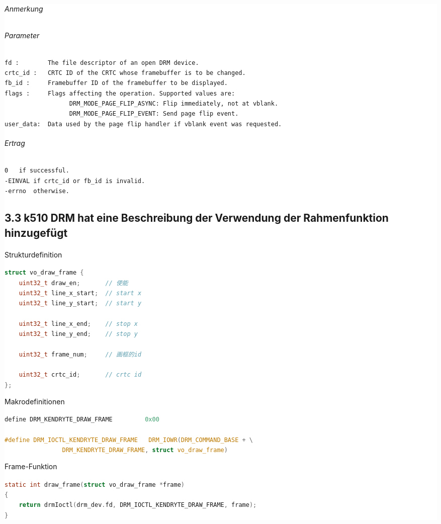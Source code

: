 ###### Anmerkung

###### Parameter

```text
fd :	    The file descriptor of an open DRM device.
crtc_id :	CRTC ID of the CRTC whose framebuffer is to be changed.
fb_id :	    Framebuffer ID of the framebuffer to be displayed.
flags :	    Flags affecting the operation. Supported values are:
                  DRM_MODE_PAGE_FLIP_ASYNC: Flip immediately, not at vblank.
                  DRM_MODE_PAGE_FLIP_EVENT: Send page flip event.
user_data:	Data used by the page flip handler if vblank event was requested.
```

###### Ertrag

```text
0	if successful.
-EINVAL	if crtc_id or fb_id is invalid.
-errno	otherwise.
```

## 3.3 k510 DRM hat eine Beschreibung der Verwendung der Rahmenfunktion hinzugefügt

Strukturdefinition

```c
struct vo_draw_frame {
    uint32_t draw_en;       // 使能
    uint32_t line_x_start;  // start x
    uint32_t line_y_start;  // start y

    uint32_t line_x_end;    // stop x
    uint32_t line_y_end;    // stop y

    uint32_t frame_num;     // 画框的id

    uint32_t crtc_id;       // crtc id
};
```

Makrodefinitionen

```c
define DRM_KENDRYTE_DRAW_FRAME         0x00

#define DRM_IOCTL_KENDRYTE_DRAW_FRAME   DRM_IOWR(DRM_COMMAND_BASE + \
                DRM_KENDRYTE_DRAW_FRAME, struct vo_draw_frame)
```

Frame-Funktion

```c
static int draw_frame(struct vo_draw_frame *frame)
{
    return drmIoctl(drm_dev.fd, DRM_IOCTL_KENDRYTE_DRAW_FRAME, frame);
}
```
